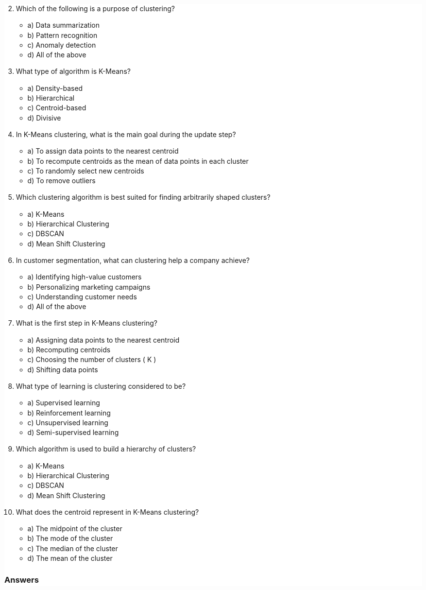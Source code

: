 2. Which of the following is a purpose of clustering?
    - a) Data summarization
    - b) Pattern recognition
    - c) Anomaly detection
    - d) All of the above

3. What type of algorithm is K-Means?
    - a) Density-based
    - b) Hierarchical
    - c) Centroid-based
    - d) Divisive

4. In K-Means clustering, what is the main goal during the update step?
    - a) To assign data points to the nearest centroid
    - b) To recompute centroids as the mean of data points in each cluster
    - c) To randomly select new centroids
    - d) To remove outliers

5. Which clustering algorithm is best suited for finding arbitrarily shaped clusters?
    - a) K-Means
    - b) Hierarchical Clustering
    - c) DBSCAN
    - d) Mean Shift Clustering

6. In customer segmentation, what can clustering help a company achieve?
    - a) Identifying high-value customers
    - b) Personalizing marketing campaigns
    - c) Understanding customer needs
    - d) All of the above

7. What is the first step in K-Means clustering?
    - a) Assigning data points to the nearest centroid
    - b) Recomputing centroids
    - c) Choosing the number of clusters \( K \)
    - d) Shifting data points

8. What type of learning is clustering considered to be?
    - a) Supervised learning
    - b) Reinforcement learning
    - c) Unsupervised learning
    - d) Semi-supervised learning

9. Which algorithm is used to build a hierarchy of clusters?
    - a) K-Means
    - b) Hierarchical Clustering
    - c) DBSCAN
    - d) Mean Shift Clustering

10. What does the centroid represent in K-Means clustering?
    - a) The midpoint of the cluster
    - b) The mode of the cluster
    - c) The median of the cluster
    - d) The mean of the cluster

### Answers
